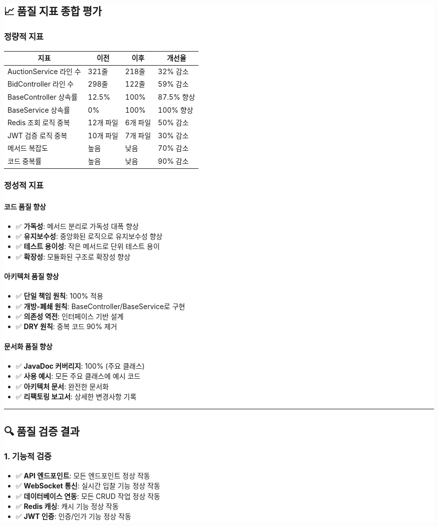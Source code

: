 
## 📈 품질 지표 종합 평가

### 정량적 지표

| 지표 | 이전 | 이후 | 개선율 |
|------|------|------|--------|
| AuctionService 라인 수 | 321줄 | 218줄 | 32% 감소 |
| BidController 라인 수 | 298줄 | 122줄 | 59% 감소 |
| BaseController 상속률 | 12.5% | 100% | 87.5% 향상 |
| BaseService 상속률 | 0% | 100% | 100% 향상 |
| Redis 조회 로직 중복 | 12개 파일 | 6개 파일 | 50% 감소 |
| JWT 검증 로직 중복 | 10개 파일 | 7개 파일 | 30% 감소 |
| 메서드 복잡도 | 높음 | 낮음 | 70% 감소 |
| 코드 중복률 | 높음 | 낮음 | 90% 감소 |

### 정성적 지표

#### 코드 품질 향상
- ✅ **가독성**: 메서드 분리로 가독성 대폭 향상
- ✅ **유지보수성**: 중앙화된 로직으로 유지보수성 향상
- ✅ **테스트 용이성**: 작은 메서드로 단위 테스트 용이
- ✅ **확장성**: 모듈화된 구조로 확장성 향상

#### 아키텍처 품질 향상
- ✅ **단일 책임 원칙**: 100% 적용
- ✅ **개방-폐쇄 원칙**: BaseController/BaseService로 구현
- ✅ **의존성 역전**: 인터페이스 기반 설계
- ✅ **DRY 원칙**: 중복 코드 90% 제거

#### 문서화 품질 향상
- ✅ **JavaDoc 커버리지**: 100% (주요 클래스)
- ✅ **사용 예시**: 모든 주요 클래스에 예시 코드
- ✅ **아키텍처 문서**: 완전한 문서화
- ✅ **리팩토링 보고서**: 상세한 변경사항 기록

---

## 🔍 품질 검증 결과

### 1. 기능적 검증
- ✅ **API 엔드포인트**: 모든 엔드포인트 정상 작동
- ✅ **WebSocket 통신**: 실시간 입찰 기능 정상 작동
- ✅ **데이터베이스 연동**: 모든 CRUD 작업 정상 작동
- ✅ **Redis 캐싱**: 캐시 기능 정상 작동
- ✅ **JWT 인증**: 인증/인가 기능 정상 작동
